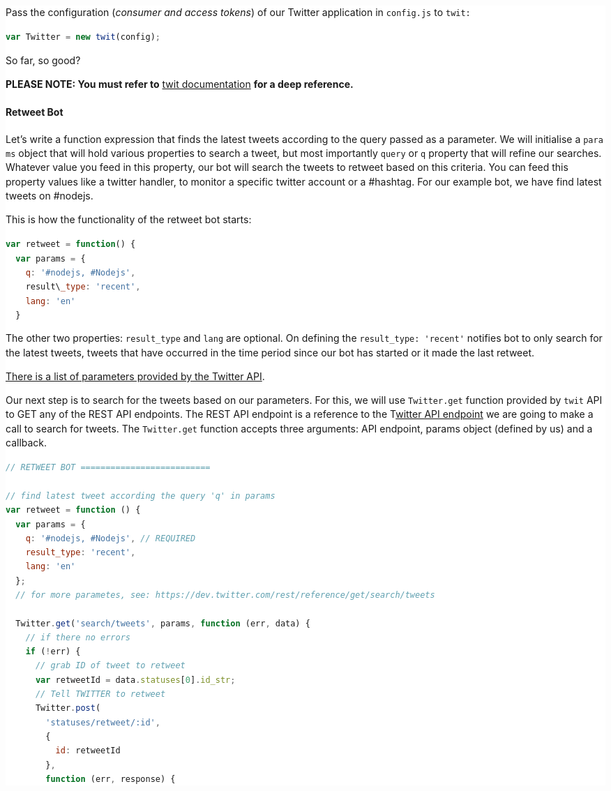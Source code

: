 Pass the configuration (_consumer and access tokens_) of our Twitter application in `config.js` to `twit:`

```js
var Twitter = new twit(config);
```

So far, so good?

**PLEASE NOTE: You must refer to** [twit documentation](https://www.npmjs.com/package/twit) **for a deep reference.**

#### Retweet Bot

Let’s write a function expression that finds the latest tweets according to the query passed as a parameter. We will initialise a `params` object that will hold various properties to search a tweet, but most importantly `query` or `q` property that will refine our searches. Whatever value you feed in this property, our bot will search the tweets to retweet based on this criteria. You can feed this property values like a twitter handler, to monitor a specific twitter account or a #hashtag. For our example bot, we have find latest tweets on #nodejs.

This is how the functionality of the retweet bot starts:

```js
var retweet = function() {
  var params = {
    q: '#nodejs, #Nodejs',
    result\_type: 'recent',
    lang: 'en'
  }
```

The other two properties: `result_type` and `lang` are optional. On defining the `result_type: 'recent'` notifies bot to only search for the latest tweets, tweets that have occurred in the time period since our bot has started or it made the last retweet.

[There is a list of parameters provided by the Twitter API](//%20for%20more%20parametes,%20see:%20https://dev.twitter.com/rest/reference/get/search/tweets).

Our next step is to search for the tweets based on our parameters. For this, we will use `Twitter.get` function provided by `twit` API to GET any of the REST API endpoints. The REST API endpoint is a reference to the T[witter API endpoint](https://dev.twitter.com/docs) we are going to make a call to search for tweets. The `Twitter.get` function accepts three arguments: API endpoint, params object (defined by us) and a callback.

```js
// RETWEET BOT ==========================

// find latest tweet according the query 'q' in params
var retweet = function () {
  var params = {
    q: '#nodejs, #Nodejs', // REQUIRED
    result_type: 'recent',
    lang: 'en'
  };
  // for more parametes, see: https://dev.twitter.com/rest/reference/get/search/tweets

  Twitter.get('search/tweets', params, function (err, data) {
    // if there no errors
    if (!err) {
      // grab ID of tweet to retweet
      var retweetId = data.statuses[0].id_str;
      // Tell TWITTER to retweet
      Twitter.post(
        'statuses/retweet/:id',
        {
          id: retweetId
        },
        function (err, response) {
```